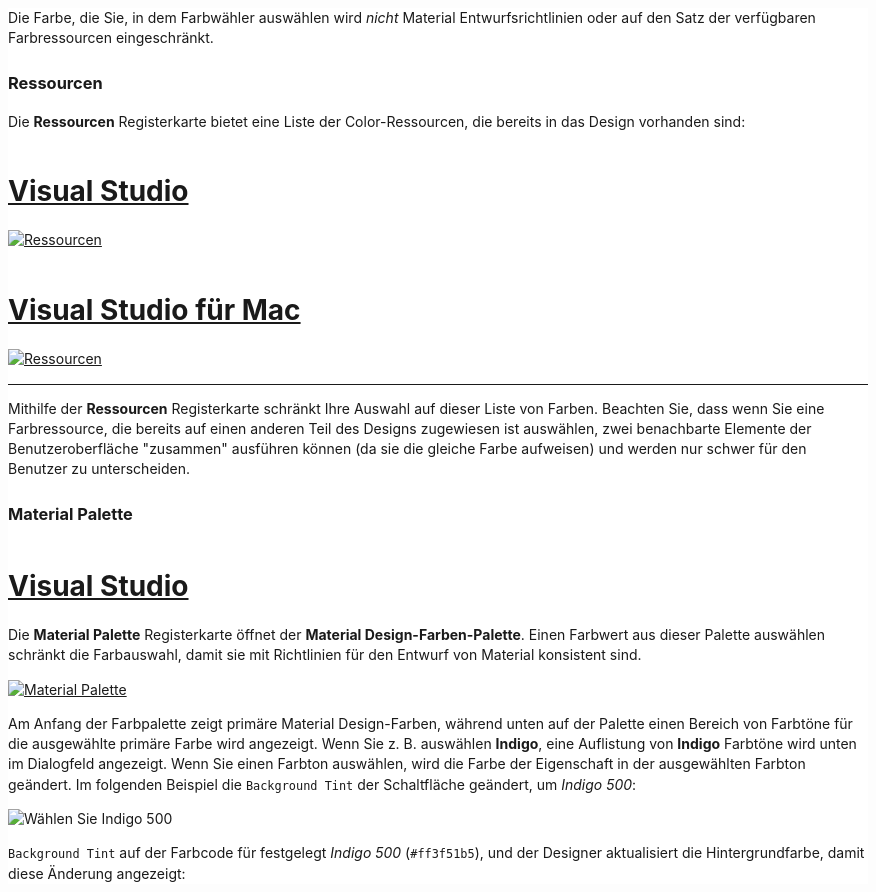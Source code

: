Die Farbe, die Sie, in dem Farbwähler auswählen wird *nicht* Material Entwurfsrichtlinien oder auf den Satz der verfügbaren Farbressourcen eingeschränkt.


### <a name="resources"></a>Ressourcen

Die **Ressourcen** Registerkarte bietet eine Liste der Color-Ressourcen, die bereits in das Design vorhanden sind:

# <a name="visual-studiotabvswin"></a>[Visual Studio](#tab/vswin)

[![Ressourcen](material-design-features-images/vs/08-resources-sml.png)](material-design-features-images/vs/08-resources.png#lightbox)

# <a name="visual-studio-for-mactabvsmac"></a>[Visual Studio für Mac](#tab/vsmac)

[![Ressourcen](material-design-features-images/xs/15-resources-sml.png)](material-design-features-images/xs/15-resources.png#lightbox)

-----

Mithilfe der **Ressourcen** Registerkarte schränkt Ihre Auswahl auf dieser Liste von Farben. Beachten Sie, dass wenn Sie eine Farbressource, die bereits auf einen anderen Teil des Designs zugewiesen ist auswählen, zwei benachbarte Elemente der Benutzeroberfläche "zusammen" ausführen können (da sie die gleiche Farbe aufweisen) und werden nur schwer für den Benutzer zu unterscheiden.



### <a name="material-palette"></a>Material Palette

# <a name="visual-studiotabvswin"></a>[Visual Studio](#tab/vswin)

Die **Material Palette** Registerkarte öffnet der **Material Design-Farben-Palette**. Einen Farbwert aus dieser Palette auswählen schränkt die Farbauswahl, damit sie mit Richtlinien für den Entwurf von Material konsistent sind.

[![Material Palette](material-design-features-images/vs/09-material-palette-sml.png)](material-design-features-images/vs/09-material-palette.png#lightbox)

Am Anfang der Farbpalette zeigt primäre Material Design-Farben, während unten auf der Palette einen Bereich von Farbtöne für die ausgewählte primäre Farbe wird angezeigt. Wenn Sie z. B. auswählen **Indigo**, eine Auflistung von **Indigo** Farbtöne wird unten im Dialogfeld angezeigt.
Wenn Sie einen Farbton auswählen, wird die Farbe der Eigenschaft in der ausgewählten Farbton geändert. Im folgenden Beispiel die `Background Tint` der Schaltfläche geändert, um *Indigo 500*:

![Wählen Sie Indigo 500](material-design-features-images/vs/10-indigo.png)

`Background Tint` auf der Farbcode für festgelegt *Indigo 500* (`#ff3f51b5`), und der Designer aktualisiert die Hintergrundfarbe, damit diese Änderung angezeigt:
